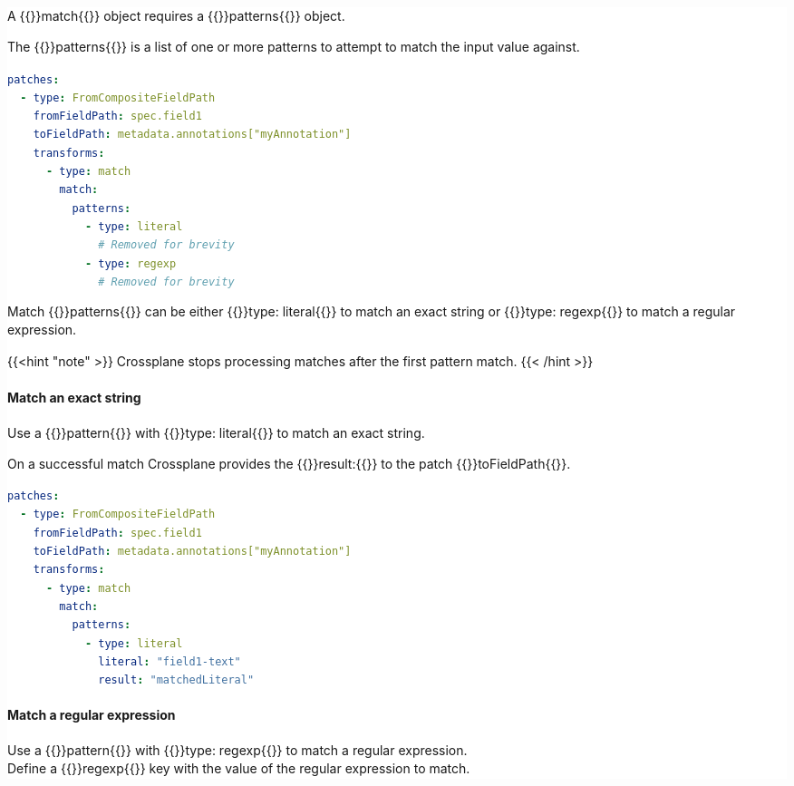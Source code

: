 A {{<hover label="match" line="7">}}match{{</hover>}} object requires a 
{{<hover label="match" line="8">}}patterns{{</hover>}} object.

The {{<hover label="match" line="8">}}patterns{{</hover>}} is a list of one or
more patterns to attempt to match the input value against. 

```yaml {label="match",copy-lines="1-8"}
patches:
  - type: FromCompositeFieldPath
    fromFieldPath: spec.field1
    toFieldPath: metadata.annotations["myAnnotation"]
    transforms:
      - type: match
        match:
          patterns:
            - type: literal
              # Removed for brevity
            - type: regexp
              # Removed for brevity
```

Match {{<hover label="match" line="8">}}patterns{{</hover>}} can be either 
{{<hover label="match" line="9">}}type: literal{{</hover>}} to match an
exact string or 
{{<hover label="match" line="11">}}type: regexp{{</hover>}} to match a
regular expression. 

{{<hint "note" >}}
Crossplane stops processing matches after the first pattern match.
{{< /hint >}}

#### Match an exact string
Use a {{<hover label="matchLiteral" line="8">}}pattern{{</hover>}} with 
{{<hover label="matchLiteral" line="9">}}type: literal{{</hover>}} to match an 
exact string. 

On a successful match Crossplane provides the 
{{<hover label="matchLiteral" line="11">}}result:{{</hover>}} to
the patch {{<hover label="matchLiteral" line="4">}}toFieldPath{{</hover>}}. 

```yaml {label="matchLiteral"}
patches:
  - type: FromCompositeFieldPath
    fromFieldPath: spec.field1
    toFieldPath: metadata.annotations["myAnnotation"]
    transforms:
      - type: match
        match:
          patterns:
            - type: literal
              literal: "field1-text"
              result: "matchedLiteral"
```

#### Match a regular expression
Use a {{<hover label="matchRegex" line="8">}}pattern{{</hover>}} with 
{{<hover label="matchRegex" line="9">}}type: regexp{{</hover>}} to match a regular
expression.  
Define a 
{{<hover label="matchRegex" line="10">}}regexp{{</hover>}} key with the value of the
regular expression to match.
